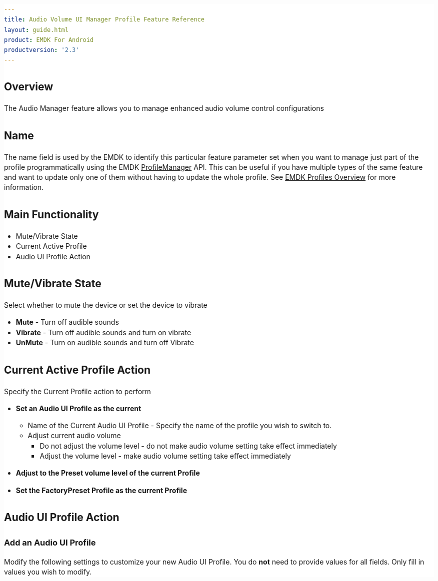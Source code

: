 ```yaml
---
title: Audio Volume UI Manager Profile Feature Reference
layout: guide.html
product: EMDK For Android
productversion: '2.3'
---
```


## Overview

The Audio Manager feature allows you to manage enhanced audio volume control configurations

## Name
The name field is used by the EMDK to identify this particular feature parameter set when you want to manage just part of the profile programmatically using the EMDK [ProfileManager](../../../api/core/ProfileManager) API. This can be useful if you have multiple types of the same feature and want to update only one of them without having to update the whole profile. See [EMDK Profiles Overview](../usingwizard) for more information.

## Main Functionality

* Mute/Vibrate State
* Current Active Profile 
* Audio UI Profile Action

## Mute/Vibrate State

Select whether to mute the device or set the device to vibrate

* **Mute** - Turn off audible sounds
* **Vibrate** - Turn off audible sounds and turn on vibrate
* **UnMute** - Turn on audible sounds and turn off Vibrate

## Current Active Profile Action

Specify the Current Profile action to perform

* **Set an Audio UI Profile as the current** 
	* Name of the Current Audio UI Profile - Specify the name of the profile you wish to switch to.
	* Adjust current audio volume 
		* Do not adjust the volume level - do not make audio volume setting take effect immediately 
		* Adjust the volume level - make audio volume setting take effect immediately

* **Adjust to the Preset volume level of the current Profile**

* **Set the FactoryPreset Profile as the current Profile**


## Audio UI Profile Action

### Add an Audio UI Profile 
Modify the following settings to customize your new Audio UI Profile. You do **not** need to provide values for all fields. Only fill in values you wish to modify.
